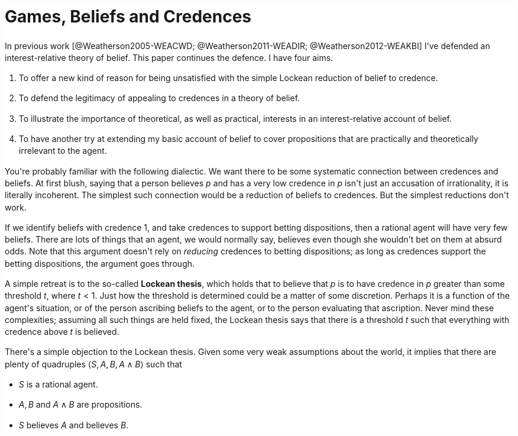 # Games, Beliefs and Credences

In previous work
[@Weatherson2005-WEACWD; @Weatherson2011-WEADIR; @Weatherson2012-WEAKBI]
I've defended an interest-relative theory of belief. This paper
continues the defence. I have four aims.

1.  To offer a new kind of reason for being unsatisfied with the simple
    Lockean reduction of belief to credence.

2.  To defend the legitimacy of appealing to credences in a theory of
    belief.

3.  To illustrate the importance of theoretical, as well as practical,
    interests in an interest-relative account of belief.

4.  To have another try at extending my basic account of belief to cover
    propositions that are practically and theoretically irrelevant to
    the agent.

You're probably familiar with the following dialectic. We want there to
be some systematic connection between credences and beliefs. At first
blush, saying that a person believes $p$ and has a very low credence in
$p$ isn't just an accusation of irrationality, it is literally
incoherent. The simplest such connection would be a reduction of beliefs
to credences. But the simplest reductions don't work.

If we identify beliefs with credence 1, and take credences to support
betting dispositions, then a rational agent will have very few beliefs.
There are lots of things that an agent, we would normally say, believes
even though she wouldn't bet on them at absurd odds. Note that this
argument doesn't rely on *reducing* credences to betting dispositions;
as long as credences support the betting dispositions, the argument goes
through.

A simple retreat is to the so-called **Lockean thesis**, which holds
that to believe that $p$ is to have credence in $p$ greater than some
threshold $t$, where $t < 1$. Just how the threshold is determined could
be a matter of some discretion. Perhaps it is a function of the agent's
situation, or of the person ascribing beliefs to the agent, or to the
person evaluating that ascription. Never mind these complexities;
assuming all such things are held fixed, the Lockean thesis says that
there is a threshold $t$ such that everything with credence above $t$ is
believed.

There's a simple objection to the Lockean thesis. Given some very weak
assumptions about the world, it implies that there are plenty of
quadruples $\langle S, A, B, A \wedge B \rangle$ such that

-   $S$ is a rational agent.

-   $A, B$ and $A \wedge B$ are propositions.

-   $S$ believes $A$ and believes $B$.


[^1]: If there's any gap in Williamson's argument, it is I think at the
[^2]: I'm grateful to the participants in a game theory seminar at Arché
[^3]: Actually, I guess it is worse than if some games have the only
[^4]: It's received wisdom in philosophy that one can never properly say
[^5]: As an aside, the existence of these cases is why I get so
[^6]: A similar example is in Kratzer [-@Kratzer2012 94].
[^7]: The idea of using allergies to illustrate the kind of case we're
[^8]: What I say here obviously has some similarities to a view put
[^9]: Notable members of the tradition include @Levi1974, @Jeffrey1983
[^10]: The point I'm making here is relevant I think to recent debates